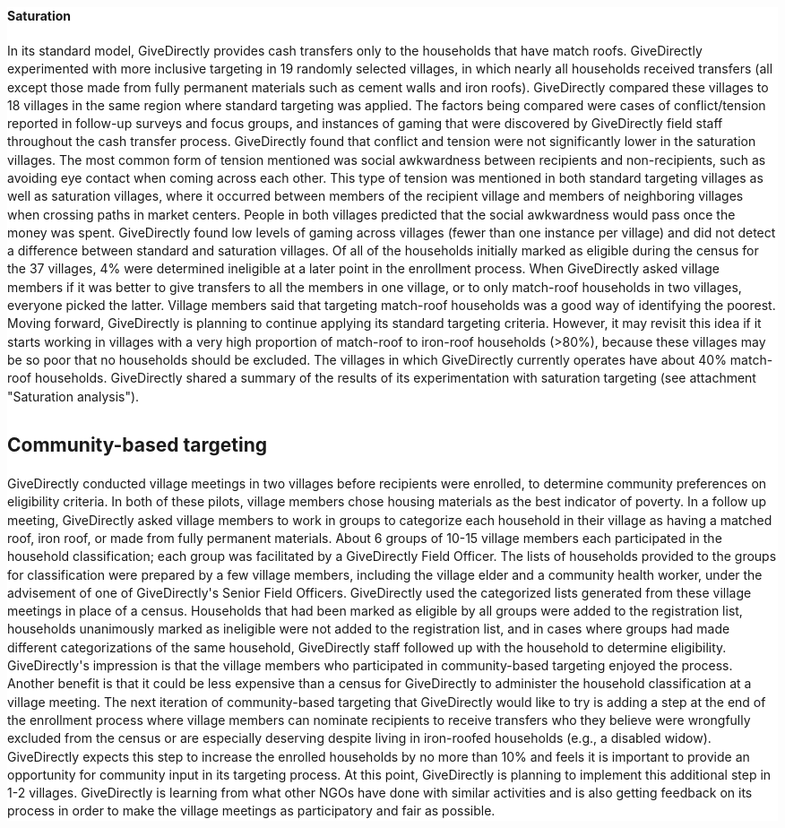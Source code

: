 #### Saturation

In its standard model, GiveDirectly provides cash transfers only to the households that have match roofs. GiveDirectly experimented with more inclusive targeting in 19 randomly selected villages, in which nearly all households received transfers (all except those made from fully permanent materials such as cement walls and iron roofs). GiveDirectly compared these villages to 18 villages in the same region where standard targeting was applied. The factors being compared were cases of conflict/tension reported in follow-up surveys and focus groups, and instances of gaming that were discovered by GiveDirectly field staff throughout the cash transfer process. GiveDirectly found that conflict and tension were not significantly lower in the saturation villages. The most common form of tension mentioned was social awkwardness between recipients and non-recipients, such as avoiding eye contact when coming across each other. This type of tension was mentioned in both standard targeting villages as well as saturation villages, where it occurred between members of the recipient village and members of neighboring villages when crossing paths in market centers. People in both villages predicted that the social awkwardness would pass once the money was spent. GiveDirectly found low levels of gaming across villages (fewer than one instance per village) and did not detect a difference between standard and saturation villages. Of all of the households initially marked as eligible during the census for the 37 villages, 4% were determined ineligible at a later point in the enrollment process. When GiveDirectly asked village members if it was better to give transfers to all the members in one village, or to only match-roof households in two villages, everyone picked the latter. Village members said that targeting match-roof households was a good way of identifying the poorest. Moving forward, GiveDirectly is planning to continue applying its standard targeting criteria. However, it may revisit this idea if it starts working in villages with a very high proportion of match-roof to iron-roof households (>80%), because these villages may be so poor that no households should be excluded. The villages in which GiveDirectly currently operates have about 40% match-roof households. GiveDirectly shared a summary of the results of its experimentation with saturation targeting (see attachment "Saturation analysis").

## Community-based targeting

GiveDirectly conducted village meetings in two villages before recipients were enrolled, to determine community preferences on eligibility criteria. In both of these pilots, village members chose housing materials as the best indicator of poverty. In a follow up meeting, GiveDirectly asked village members to work in groups to categorize each household in their village as having a matched roof, iron roof, or made from fully permanent materials. About 6 groups of 10-15 village members each participated in the household classification; each group was facilitated by a GiveDirectly Field Officer. The lists of households provided to the groups for classification were prepared by a few village members, including the village elder and a community health worker, under the advisement of one of GiveDirectly's Senior Field Officers. GiveDirectly used the categorized lists generated from these village meetings in place of a census. Households that had been marked as eligible by all groups were added to the registration list, households unanimously marked as ineligible were not added to the registration list, and in cases where groups had made different categorizations of the same household, GiveDirectly staff followed up with the household to determine eligibility. GiveDirectly's impression is that the village members who participated in community-based targeting enjoyed the process. Another benefit is that it could be less expensive than a census for GiveDirectly to administer the household classification at a village meeting. The next iteration of community-based targeting that GiveDirectly would like to try is adding a step at the end of the enrollment process where village members can nominate recipients to receive transfers who they believe were wrongfully excluded from the census or are especially deserving despite living in iron-roofed households (e.g., a disabled widow). GiveDirectly expects this step to increase the enrolled households by no more than 10% and feels it is important to provide an opportunity for community input in its targeting process. At this point, GiveDirectly is planning to implement this additional step in 1-2 villages. GiveDirectly is learning from what other NGOs have done with similar activities and is also getting feedback on its process in order to make the village meetings as participatory and fair as possible.
